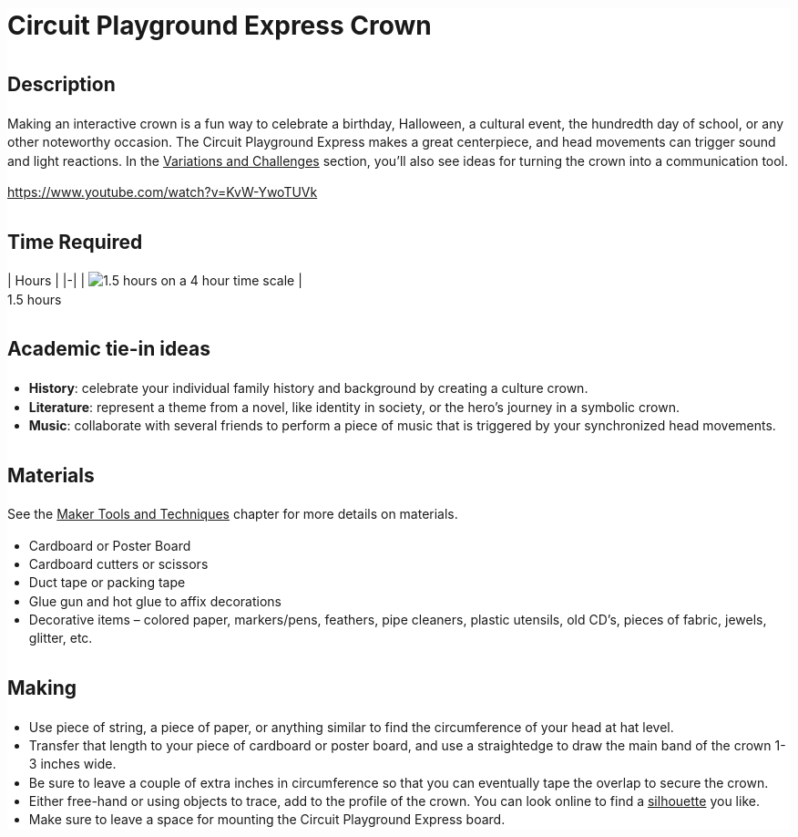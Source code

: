 # Circuit Playground Express Crown

## Description

Making an interactive crown is a fun way to celebrate a birthday, Halloween, a cultural event, the hundredth day of school, or any other noteworthy occasion. The Circuit Playground Express makes a great centerpiece, and head movements can trigger sound and light reactions. In the [Variations and Challenges](/courses/maker/projects/crown#variations-and-challenges) section, you’ll also see ideas for turning the crown into a communication tool.

https://www.youtube.com/watch?v=KvW-YwoTUVk

## Time Required

| Hours | |-| | ![1.5 hours on a 4 hour time scale](/static/courses/maker/projects/common/1-5-hours.png) |   
1.5 hours

## Academic tie-in ideas

* **History**: celebrate your individual family history and background by creating a culture crown.
* **Literature**: represent a theme from a novel, like identity in society, or the hero’s journey in a symbolic crown.
* **Music**: collaborate with several friends to perform a piece of music that is triggered by your synchronized head movements.

## Materials

See the [Maker Tools and Techniques](/courses/maker/general/maker-tools-techniques) chapter for more details on materials.

* Cardboard or Poster Board 
* Cardboard cutters or scissors 
* Duct tape or packing tape 
* Glue gun and hot glue to affix decorations 
* Decorative items – colored paper, markers/pens, feathers, pipe cleaners, plastic utensils, old CD’s, pieces of fabric, jewels, glitter, etc. 

## Making

* Use piece of string, a piece of paper, or anything similar to find the circumference of your head at hat level. 
* Transfer that length to your piece of cardboard or poster board, and use a straightedge to draw the main band of the crown 1-3 inches wide. 
* Be sure to leave a couple of extra inches in circumference so that you can eventually tape the overlap to secure the crown.
* Either free-hand or using objects to trace, add to the profile of the crown. You can look online to find a [silhouette](https://www.bing.com/images/search?q=crown+silhouette) you like. 
* Make sure to leave a space for mounting the Circuit Playground Express board.
